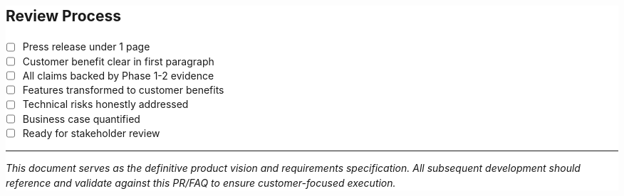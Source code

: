 ## Review Process
- [ ] Press release under 1 page 
- [ ] Customer benefit clear in first paragraph   
- [ ] All claims backed by Phase 1-2 evidence 
- [ ] Features transformed to customer benefits 
- [ ] Technical risks honestly addressed 
- [ ] Business case quantified 
- [ ] Ready for stakeholder review 

---

*This document serves as the definitive product vision and requirements specification. All subsequent development should reference and validate against this PR/FAQ to ensure customer-focused execution.*